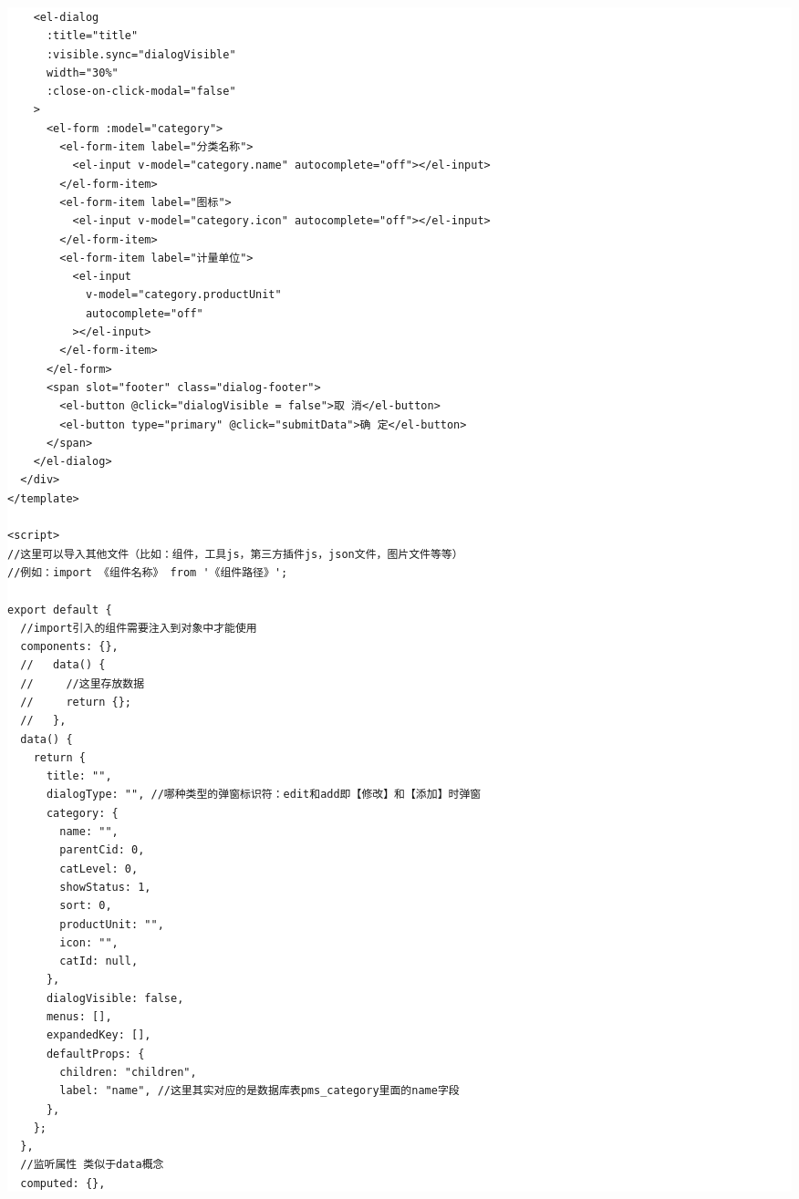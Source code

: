        <el-dialog
          :title="title"
          :visible.sync="dialogVisible"
          width="30%"
          :close-on-click-modal="false"
        >
          <el-form :model="category">
            <el-form-item label="分类名称">
              <el-input v-model="category.name" autocomplete="off"></el-input>
            </el-form-item>
            <el-form-item label="图标">
              <el-input v-model="category.icon" autocomplete="off"></el-input>
            </el-form-item>
            <el-form-item label="计量单位">
              <el-input
                v-model="category.productUnit"
                autocomplete="off"
              ></el-input>
            </el-form-item>
          </el-form>
          <span slot="footer" class="dialog-footer">
            <el-button @click="dialogVisible = false">取 消</el-button>
            <el-button type="primary" @click="submitData">确 定</el-button>
          </span>
        </el-dialog>
      </div>
    </template>
    
    <script>
    //这里可以导入其他文件（比如：组件，工具js，第三方插件js，json文件，图片文件等等）
    //例如：import 《组件名称》 from '《组件路径》';
    
    export default {
      //import引入的组件需要注入到对象中才能使用
      components: {},
      //   data() {
      //     //这里存放数据
      //     return {};
      //   },
      data() {
        return {
          title: "",
          dialogType: "", //哪种类型的弹窗标识符：edit和add即【修改】和【添加】时弹窗
          category: {
            name: "",
            parentCid: 0,
            catLevel: 0,
            showStatus: 1,
            sort: 0,
            productUnit: "",
            icon: "",
            catId: null,
          },
          dialogVisible: false,
          menus: [],
          expandedKey: [],
          defaultProps: {
            children: "children",
            label: "name", //这里其实对应的是数据库表pms_category里面的name字段
          },
        };
      },
      //监听属性 类似于data概念
      computed: {},
